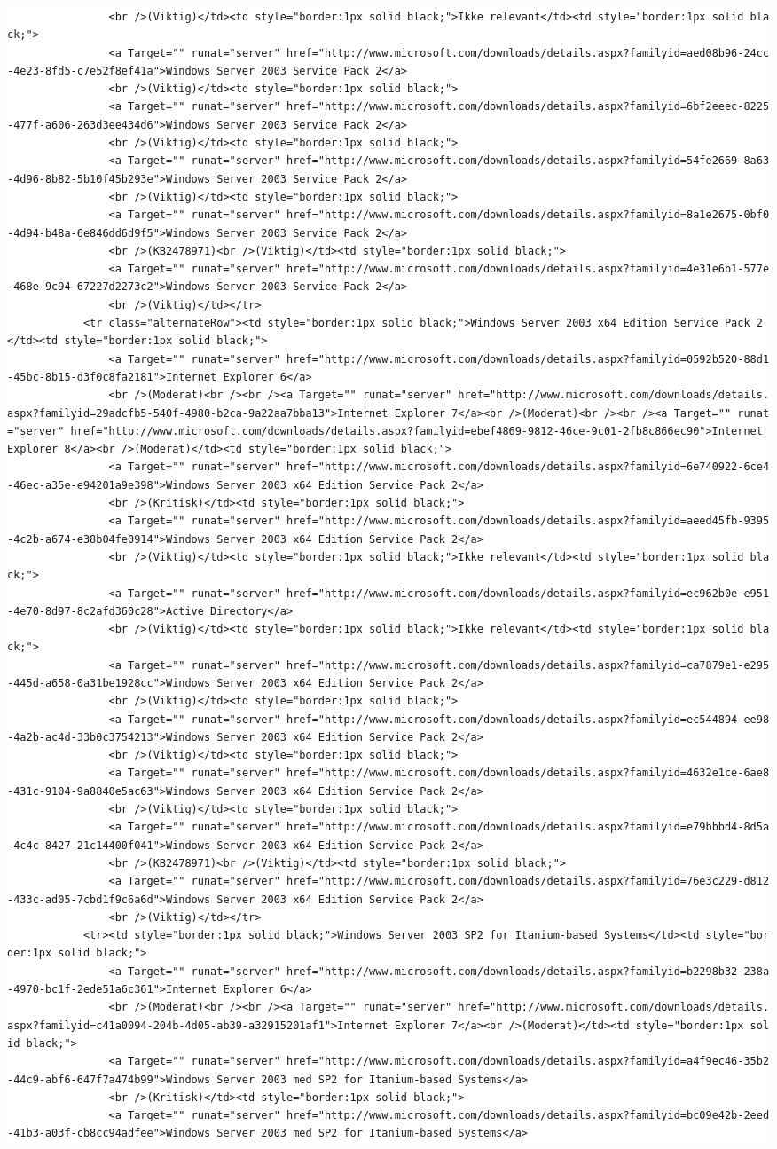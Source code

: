                     <br />(Viktig)</td><td style="border:1px solid black;">Ikke relevant</td><td style="border:1px solid black;">
                    <a Target="" runat="server" href="http://www.microsoft.com/downloads/details.aspx?familyid=aed08b96-24cc-4e23-8fd5-c7e52f8ef41a">Windows Server 2003 Service Pack 2</a>
                    <br />(Viktig)</td><td style="border:1px solid black;">
                    <a Target="" runat="server" href="http://www.microsoft.com/downloads/details.aspx?familyid=6bf2eeec-8225-477f-a606-263d3ee434d6">Windows Server 2003 Service Pack 2</a>
                    <br />(Viktig)</td><td style="border:1px solid black;">
                    <a Target="" runat="server" href="http://www.microsoft.com/downloads/details.aspx?familyid=54fe2669-8a63-4d96-8b82-5b10f45b293e">Windows Server 2003 Service Pack 2</a>
                    <br />(Viktig)</td><td style="border:1px solid black;">
                    <a Target="" runat="server" href="http://www.microsoft.com/downloads/details.aspx?familyid=8a1e2675-0bf0-4d94-b48a-6e846dd6d9f5">Windows Server 2003 Service Pack 2</a>
                    <br />(KB2478971)<br />(Viktig)</td><td style="border:1px solid black;">
                    <a Target="" runat="server" href="http://www.microsoft.com/downloads/details.aspx?familyid=4e31e6b1-577e-468e-9c94-67227d2273c2">Windows Server 2003 Service Pack 2</a>
                    <br />(Viktig)</td></tr>
                <tr class="alternateRow"><td style="border:1px solid black;">Windows Server 2003 x64 Edition Service Pack 2</td><td style="border:1px solid black;">
                    <a Target="" runat="server" href="http://www.microsoft.com/downloads/details.aspx?familyid=0592b520-88d1-45bc-8b15-d3f0c8fa2181">Internet Explorer 6</a>
                    <br />(Moderat)<br /><br /><a Target="" runat="server" href="http://www.microsoft.com/downloads/details.aspx?familyid=29adcfb5-540f-4980-b2ca-9a22aa7bba13">Internet Explorer 7</a><br />(Moderat)<br /><br /><a Target="" runat="server" href="http://www.microsoft.com/downloads/details.aspx?familyid=ebef4869-9812-46ce-9c01-2fb8c866ec90">Internet Explorer 8</a><br />(Moderat)</td><td style="border:1px solid black;">
                    <a Target="" runat="server" href="http://www.microsoft.com/downloads/details.aspx?familyid=6e740922-6ce4-46ec-a35e-e94201a9e398">Windows Server 2003 x64 Edition Service Pack 2</a>
                    <br />(Kritisk)</td><td style="border:1px solid black;">
                    <a Target="" runat="server" href="http://www.microsoft.com/downloads/details.aspx?familyid=aeed45fb-9395-4c2b-a674-e38b04fe0914">Windows Server 2003 x64 Edition Service Pack 2</a>
                    <br />(Viktig)</td><td style="border:1px solid black;">Ikke relevant</td><td style="border:1px solid black;">
                    <a Target="" runat="server" href="http://www.microsoft.com/downloads/details.aspx?familyid=ec962b0e-e951-4e70-8d97-8c2afd360c28">Active Directory</a>
                    <br />(Viktig)</td><td style="border:1px solid black;">Ikke relevant</td><td style="border:1px solid black;">
                    <a Target="" runat="server" href="http://www.microsoft.com/downloads/details.aspx?familyid=ca7879e1-e295-445d-a658-0a31be1928cc">Windows Server 2003 x64 Edition Service Pack 2</a>
                    <br />(Viktig)</td><td style="border:1px solid black;">
                    <a Target="" runat="server" href="http://www.microsoft.com/downloads/details.aspx?familyid=ec544894-ee98-4a2b-ac4d-33b0c3754213">Windows Server 2003 x64 Edition Service Pack 2</a>
                    <br />(Viktig)</td><td style="border:1px solid black;">
                    <a Target="" runat="server" href="http://www.microsoft.com/downloads/details.aspx?familyid=4632e1ce-6ae8-431c-9104-9a8840e5ac63">Windows Server 2003 x64 Edition Service Pack 2</a>
                    <br />(Viktig)</td><td style="border:1px solid black;">
                    <a Target="" runat="server" href="http://www.microsoft.com/downloads/details.aspx?familyid=e79bbbd4-8d5a-4c4c-8427-21c14400f041">Windows Server 2003 x64 Edition Service Pack 2</a>
                    <br />(KB2478971)<br />(Viktig)</td><td style="border:1px solid black;">
                    <a Target="" runat="server" href="http://www.microsoft.com/downloads/details.aspx?familyid=76e3c229-d812-433c-ad05-7cbd1f9c6a6d">Windows Server 2003 x64 Edition Service Pack 2</a>
                    <br />(Viktig)</td></tr>
                <tr><td style="border:1px solid black;">Windows Server 2003 SP2 for Itanium-based Systems</td><td style="border:1px solid black;">
                    <a Target="" runat="server" href="http://www.microsoft.com/downloads/details.aspx?familyid=b2298b32-238a-4970-bc1f-2ede51a6c361">Internet Explorer 6</a>
                    <br />(Moderat)<br /><br /><a Target="" runat="server" href="http://www.microsoft.com/downloads/details.aspx?familyid=c41a0094-204b-4d05-ab39-a32915201af1">Internet Explorer 7</a><br />(Moderat)</td><td style="border:1px solid black;">
                    <a Target="" runat="server" href="http://www.microsoft.com/downloads/details.aspx?familyid=a4f9ec46-35b2-44c9-abf6-647f7a474b99">Windows Server 2003 med SP2 for Itanium-based Systems</a>
                    <br />(Kritisk)</td><td style="border:1px solid black;">
                    <a Target="" runat="server" href="http://www.microsoft.com/downloads/details.aspx?familyid=bc09e42b-2eed-41b3-a03f-cb8cc94adfee">Windows Server 2003 med SP2 for Itanium-based Systems</a>